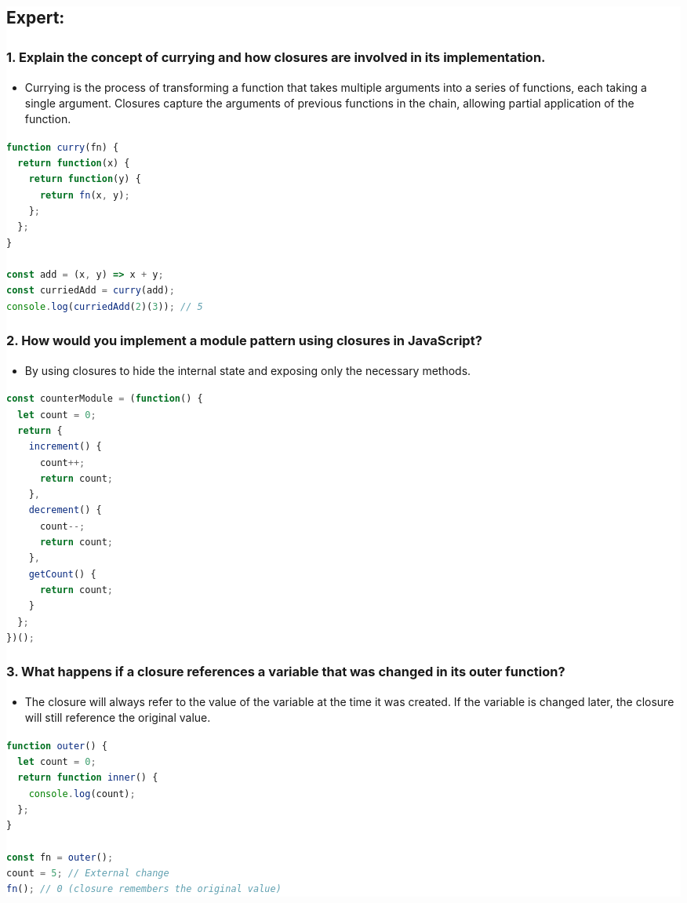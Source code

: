 ## Expert:

### 1. Explain the concept of currying and how closures are involved in its implementation.
- Currying is the process of transforming a function that takes multiple arguments into a series of functions, each taking a single argument. Closures capture the arguments of previous functions in the chain, allowing partial application of the function.

```js
function curry(fn) {
  return function(x) {
    return function(y) {
      return fn(x, y);
    };
  };
}

const add = (x, y) => x + y;
const curriedAdd = curry(add);
console.log(curriedAdd(2)(3)); // 5
```

### 2. How would you implement a module pattern using closures in JavaScript?
- By using closures to hide the internal state and exposing only the necessary methods.

```js
const counterModule = (function() {
  let count = 0;
  return {
    increment() {
      count++;
      return count;
    },
    decrement() {
      count--;
      return count;
    },
    getCount() {
      return count;
    }
  };
})();
```

### 3. What happens if a closure references a variable that was changed in its outer function? 

- The closure will always refer to the value of the variable at the time it was created. If the variable is changed later, the closure will still reference the original value.

```js
function outer() {
  let count = 0;
  return function inner() {
    console.log(count);
  };
}

const fn = outer();
count = 5; // External change
fn(); // 0 (closure remembers the original value)
```
